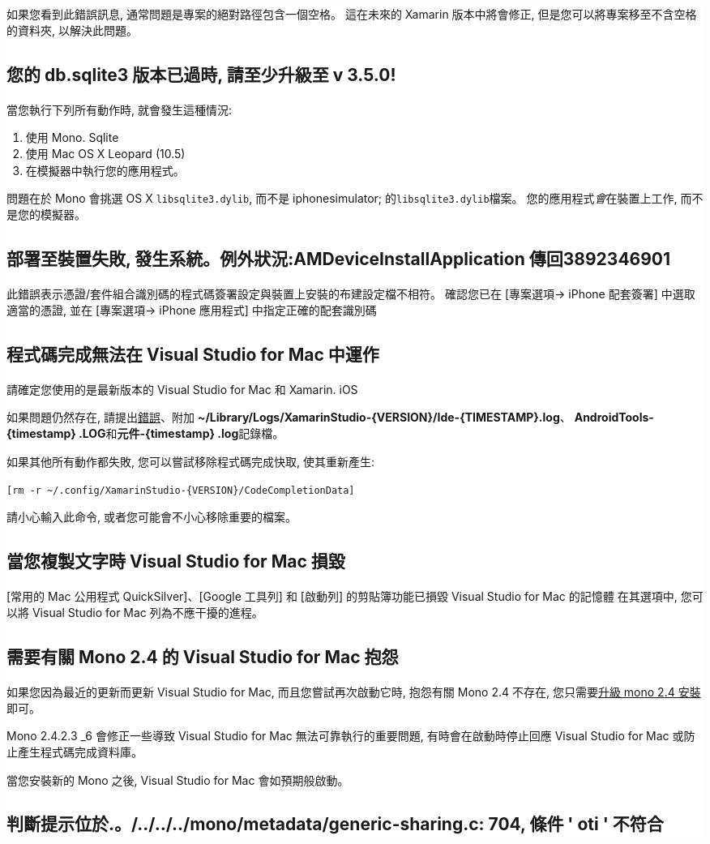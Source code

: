 如果您看到此錯誤訊息, 通常問題是專案的絕對路徑包含一個空格。 這在未來的 Xamarin 版本中將會修正, 但是您可以將專案移至不含空格的資料夾, 以解決此問題。

## <a name="your-sqlite3-version-is-old---please-upgrade-to-at-least-v350"></a>您的 db.sqlite3 版本已過時, 請至少升級至 v 3.5.0!

當您執行下列所有動作時, 就會發生這種情況:

1. 使用 Mono. Sqlite
1. 使用 Mac OS X Leopard (10.5)
1. 在模擬器中執行您的應用程式。


問題在於 Mono 會挑選 OS X `libsqlite3.dylib`, 而不是 iphonesimulator; 的`libsqlite3.dylib`檔案。 您的應用程式*會*在裝置上工作, 而不是您的模擬器。

## <a name="deploy-to-device-fails-with-systemexception-amdeviceinstallapplication-returned-3892346901"></a>部署至裝置失敗, 發生系統。例外狀況:AMDeviceInstallApplication 傳回3892346901

此錯誤表示憑證/套件組合識別碼的程式碼簽署設定與裝置上安裝的布建設定檔不相符。  確認您已在 [專案選項-> iPhone 配套簽署] 中選取適當的憑證, 並在 [專案選項-> iPhone 應用程式] 中指定正確的配套識別碼

## <a name="code-completion-is-not-working-in-visual-studio-for-mac"></a>程式碼完成無法在 Visual Studio for Mac 中運作

請確定您使用的是最新版本的 Visual Studio for Mac 和 Xamarin. iOS

如果問題仍然存在, 請提出[錯誤](http://monodevelop.com/Developers#Reporting_Bugs)、附加 **~/Library/Logs/XamarinStudio-{VERSION}/Ide-{TIMESTAMP}.log**、 **AndroidTools-{timestamp} .LOG**和**元件-{timestamp} .log**記錄檔。

如果其他所有動作都失敗, 您可以嘗試移除程式碼完成快取, 使其重新產生:

 `[rm -r ~/.config/XamarinStudio-{VERSION}/CodeCompletionData]`

請小心輸入此命令, 或者您可能會不小心移除重要的檔案。

## <a name="visual-studio-for-mac-crashes-when-you-copy-text"></a>當您複製文字時 Visual Studio for Mac 損毀

[常用的 Mac 公用程式 QuickSilver]、[Google 工具列] 和 [啟動列] 的剪貼簿功能已損毀 Visual Studio for Mac 的記憶體 在其選項中, 您可以將 Visual Studio for Mac 列為不應干擾的進程。

## <a name="visual-studio-for-mac-complains-about-mono-24-required"></a>需要有關 Mono 2.4 的 Visual Studio for Mac 抱怨

如果您因為最近的更新而更新 Visual Studio for Mac, 而且您嘗試再次啟動它時, 抱怨有關 Mono 2.4 不存在, 您只需要[升級 mono 2.4 安裝](http://www.go-mono.com/mono-downloads/download.html)即可。  

Mono 2.4.2.3 _6 會修正一些導致 Visual Studio for Mac 無法可靠執行的重要問題, 有時會在啟動時停止回應 Visual Studio for Mac 或防止產生程式碼完成資料庫。

當您安裝新的 Mono 之後, Visual Studio for Mac 會如預期般啟動。

## <a name="assertion-at-monometadatageneric-sharingc704-condition-oti-not-met"></a>判斷提示位於.。/../../../mono/metadata/generic-sharing.c: 704, 條件 ' oti ' 不符合
